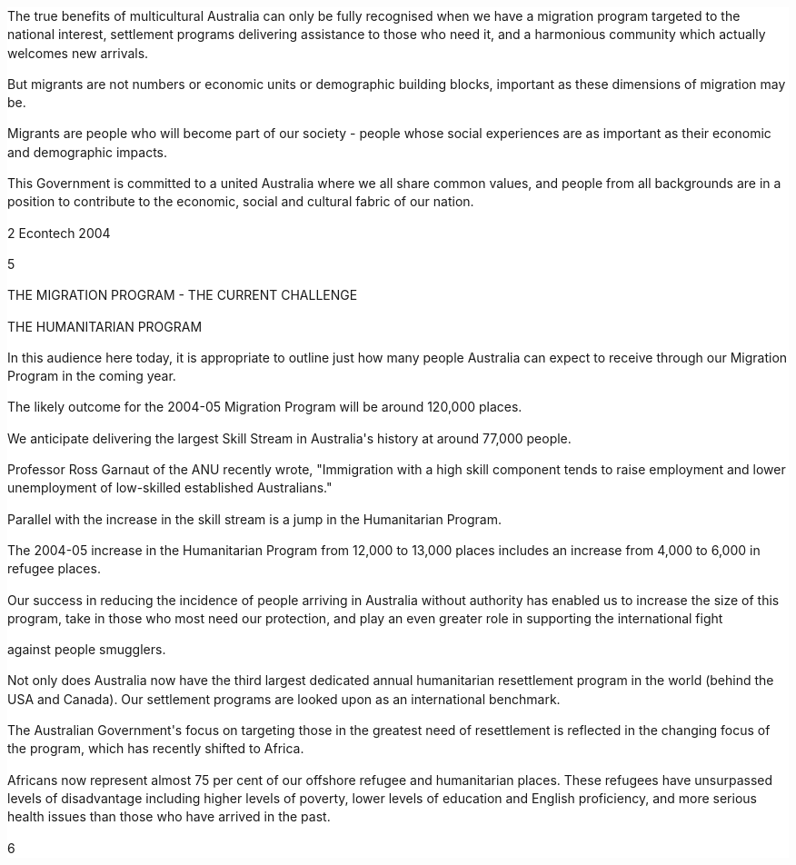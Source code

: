  The true benefits of multicultural Australia can only be fully recognised when  we have a migration program targeted to the national interest, settlement  programs delivering assistance to those who need it, and a harmonious  community which actually welcomes new arrivals.

 But migrants are not numbers or economic units or demographic building  blocks, important as these dimensions of migration may be.

 Migrants are people who will become part of our society - people whose social  experiences are as important as their economic and demographic impacts.

 This Government is committed to a united Australia where we all share  common values, and people from all backgrounds are in a position to contribute  to the economic, social and cultural fabric of our nation. 

 2 Econtech 2004

 5 

 THE MIGRATION PROGRAM - THE CURRENT CHALLENGE

 THE HUMANITARIAN PROGRAM

  In this audience here today, it is appropriate to outline just how many people  Australia can expect to receive through our Migration Program in the coming  year.

 The likely outcome for the 2004-05 Migration Program will be around 120,000  places.

 We anticipate delivering the largest Skill Stream in Australia's history at around  77,000 people.

 Professor Ross Garnaut of the ANU recently wrote, "Immigration with a high  skill component tends to raise employment and lower unemployment of low-skilled established Australians."

 Parallel with the increase in the skill stream is a jump in the Humanitarian  Program.

 The 2004-05 increase in the Humanitarian Program from 12,000 to 13,000 places  includes an increase from 4,000 to 6,000 in refugee places.

  Our success in reducing the incidence of people arriving in Australia  without authority has enabled us to increase the size of this  program, take in those who most need our protection, and play  an even greater role in supporting the international fight 

 against people smugglers.

 Not only does Australia now have the third largest  dedicated annual humanitarian resettlement program in  the world (behind the USA and Canada). Our settlement  programs are looked upon as an international  benchmark.

 The Australian Government's focus on targeting those in  the greatest need of resettlement is reflected in the  changing focus of the program, which has recently shifted to  Africa.

 Africans now represent almost 75 per cent of our offshore refugee  and humanitarian places. These refugees have unsurpassed levels of  disadvantage including higher levels of poverty, lower levels of education and  English proficiency, and more serious health issues than those who have arrived  in the past.

 6 
